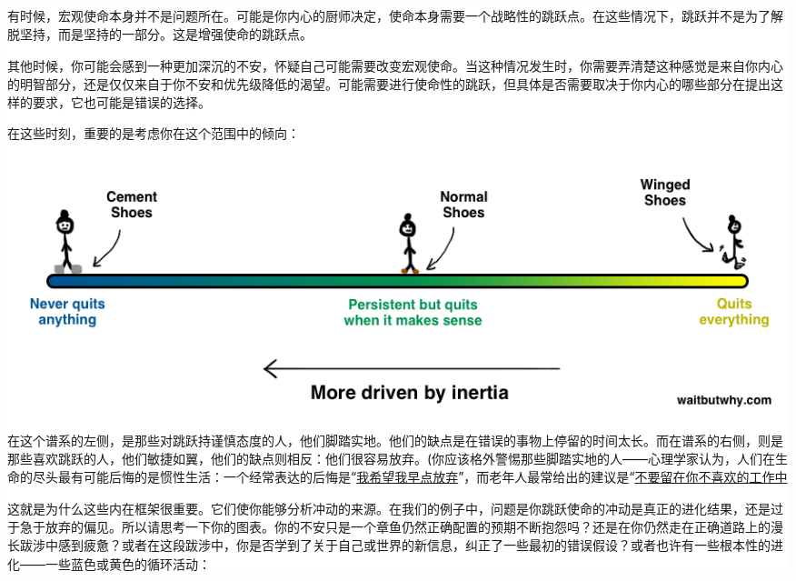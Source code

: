 有时候，宏观使命本身并不是问题所在。可能是你内心的厨师决定，使命本身需要一个战略性的跳跃点。在这些情况下，跳跃并不是为了解脱坚持，而是坚持的一部分。这是增强使命的跳跃点。

其他时候，你可能会感到一种更加深沉的不安，怀疑自己可能需要改变宏观使命。当这种情况发生时，你需要弄清楚这种感觉是来自你内心的明智部分，还是仅仅来自于你不安和优先级降低的渴望。可能需要进行使命性的跳跃，但具体是否需要取决于你内心的哪些部分在提出这样的要求，它也可能是错误的选择。

在这些时刻，重要的是考虑你在这个范围中的倾向：

![](/assets/images/picking-career/inertia-spectrum.png)

在这个谱系的左侧，是那些对跳跃持谨慎态度的人，他们脚踏实地。他们的缺点是在错误的事物上停留的时间太长。而在谱系的右侧，则是那些喜欢跳跃的人，他们敏捷如翼，他们的缺点则相反：他们很容易放弃。(你应该格外警惕那些脚踏实地的人——心理学家认为，人们在生命的尽头最有可能后悔的是惯性生活：一个经常表达的后悔是“[我希望我早点放弃](https://www.bakadesuyo.com/2012/12/top-career-regrets)”，而老年人最常给出的建议是“[不要留在你不喜欢的工作中](https://www.bakadesuyo.com/2013/04/most-important-life-lesson/”。)

这就是为什么这些内在框架很重要。它们使你能够分析冲动的来源。在我们的例子中，问题是你跳跃使命的冲动是真正的进化结果，还是过于急于放弃的偏见。所以请思考一下你的图表。你的不安只是一个章鱼仍然正确配置的预期不断抱怨吗？还是在你仍然走在正确道路上的漫长跋涉中感到疲惫？或者在这段跋涉中，你是否学到了关于自己或世界的新信息，纠正了一些最初的错误假设？或者也许有一些根本性的进化——一些蓝色或黄色的循环活动：

